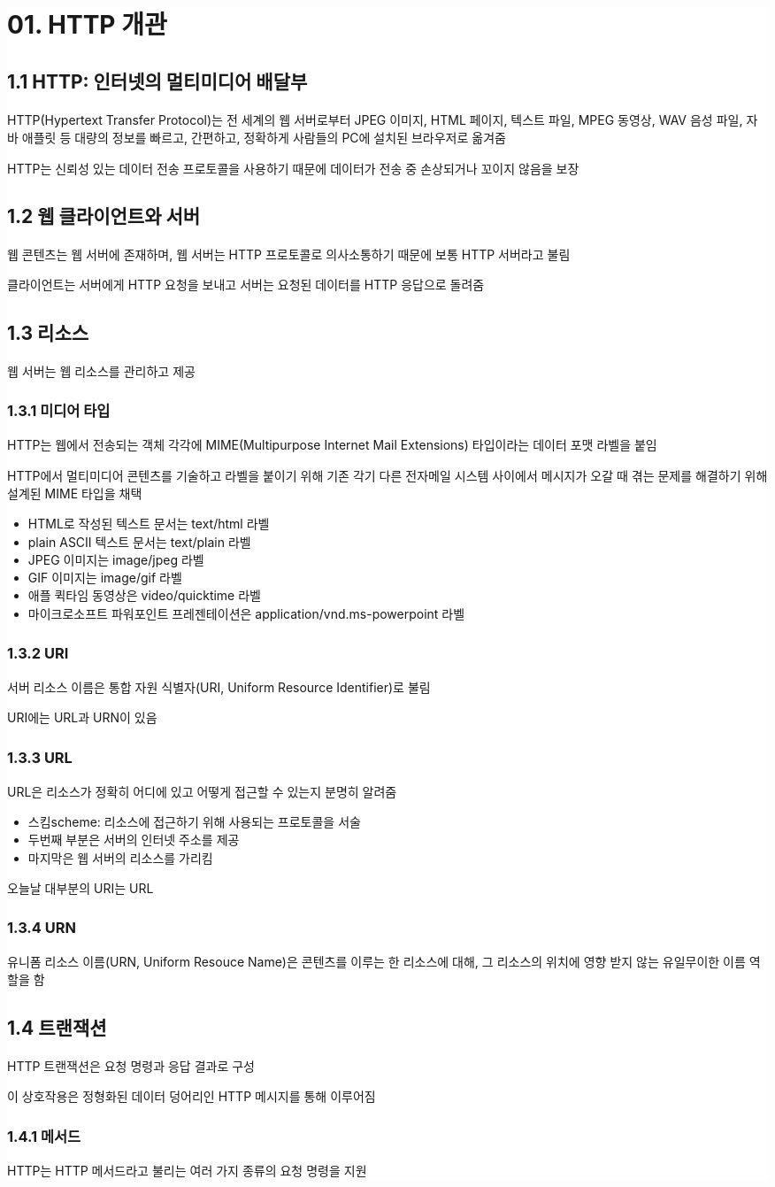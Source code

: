 # 01. HTTP 개관
## 1.1 HTTP: 인터넷의 멀티미디어 배달부
HTTP(Hypertext Transfer Protocol)는 전 세계의 웹 서버로부터 JPEG 이미지, HTML 페이지, 텍스트 파일, MPEG 동영상, WAV 음성 파일, 자바 애플릿 등 대량의 정보를 빠르고, 간편하고, 정확하게 사람들의 PC에 설치된 브라우저로 옮겨줌

HTTP는 신뢰성 있는 데이터 전송 프로토콜을 사용하기 때문에 데이터가 전송 중 손상되거나 꼬이지 않음을 보장

## 1.2 웹 클라이언트와 서버
웹 콘텐츠는 웹 서버에 존재하며, 웹 서버는 HTTP 프로토콜로 의사소통하기 때문에 보통 HTTP 서버라고 불림

클라이언트는 서버에게 HTTP 요청을 보내고 서버는 요청된 데이터를 HTTP 응답으로 돌려줌

## 1.3 리소스
웹 서버는 웹 리소스를 관리하고 제공

### 1.3.1 미디어 타입
HTTP는 웹에서 전송되는 객체 각각에 MIME(Multipurpose Internet Mail Extensions) 타입이라는 데이터 포맷 라벨을 붙임

HTTP에서 멀티미디어 콘텐츠를 기술하고 라벨을 붙이기 위해 기존 각기 다른 전자메일 시스템 사이에서 메시지가 오갈 때 겪는 문제를 해결하기 위해 설계된 MIME 타입을 채택
- HTML로 작성된 텍스트 문서는 text/html 라벨
- plain ASCII 텍스트 문서는 text/plain 라벨
- JPEG 이미지는 image/jpeg 라벨
- GIF 이미지는 image/gif 라벨
- 애플 퀵타임 동영상은 video/quicktime 라벨
- 마이크로소프트 파워포인트 프레젠테이션은 application/vnd.ms-powerpoint 라벨

### 1.3.2 URI
서버 리소스 이름은 통합 자원 식별자(URI, Uniform Resource Identifier)로 불림

URI에는 URL과 URN이 있음

### 1.3.3 URL
URL은 리소스가 정확히 어디에 있고 어떻게 접근할 수 있는지 분명히 알려줌
- 스킴scheme: 리소스에 접근하기 위해 사용되는 프로토콜을 서술
- 두번째 부분은 서버의 인터넷 주소를 제공
- 마지막은 웹 서버의 리소스를 가리킴

오늘날 대부분의 URI는 URL
### 1.3.4 URN
유니폼 리소스 이름(URN, Uniform Resouce Name)은 콘텐츠를 이루는 한 리소스에 대해, 그 리소스의 위치에 영향 받지 않는 유일무이한 이름 역할을 함

## 1.4 트랜잭션
HTTP 트랜잭션은 요청 명령과 응답 결과로 구성

이 상호작용은 정형화된 데이터 덩어리인 HTTP 메시지를 통해 이루어짐
### 1.4.1 메서드
HTTP는 HTTP 메서드라고 불리는 여러 가지 종류의 요청 명령을 지원
